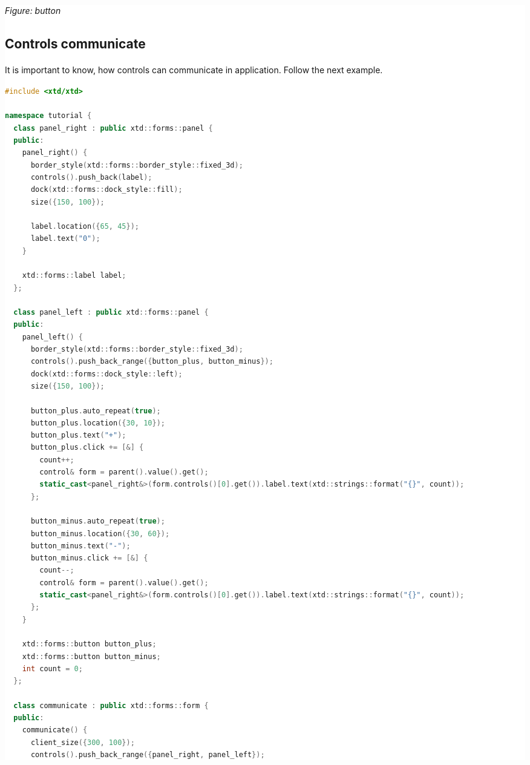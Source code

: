 *Figure: button*

## Controls communicate

It is important to know, how controls can communicate in application. Follow the next example.

```cpp
#include <xtd/xtd>

namespace tutorial {
  class panel_right : public xtd::forms::panel {
  public:
    panel_right() {
      border_style(xtd::forms::border_style::fixed_3d);
      controls().push_back(label);
      dock(xtd::forms::dock_style::fill);
      size({150, 100});

      label.location({65, 45});
      label.text("0");
    }
    
    xtd::forms::label label;
  };

  class panel_left : public xtd::forms::panel {
  public:
    panel_left() {
      border_style(xtd::forms::border_style::fixed_3d);
      controls().push_back_range({button_plus, button_minus});
      dock(xtd::forms::dock_style::left);
      size({150, 100});
      
      button_plus.auto_repeat(true);
      button_plus.location({30, 10});
      button_plus.text("+");
      button_plus.click += [&] {
        count++;
        control& form = parent().value().get();
        static_cast<panel_right&>(form.controls()[0].get()).label.text(xtd::strings::format("{}", count));
      };

      button_minus.auto_repeat(true);
      button_minus.location({30, 60});
      button_minus.text("-");
      button_minus.click += [&] {
        count--;
        control& form = parent().value().get();
        static_cast<panel_right&>(form.controls()[0].get()).label.text(xtd::strings::format("{}", count));
      };
    }

    xtd::forms::button button_plus;
    xtd::forms::button button_minus;
    int count = 0;
  };

  class communicate : public xtd::forms::form {
  public:
    communicate() {
      client_size({300, 100});
      controls().push_back_range({panel_right, panel_left});
```